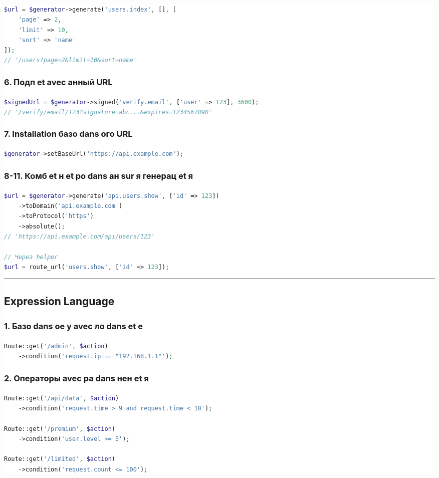 ```php
$url = $generator->generate('users.index', [], [
    'page' => 2,
    'limit' => 10,
    'sort' => 'name'
]);
// '/users?page=2&limit=10&sort=name'
```

### 6. Подп et  avec анный URL

```php
$signedUrl = $generator->signed('verify.email', ['user' => 123], 3600);
// '/verify/email/123?signature=abc...&expires=1234567890'
```

### 7. Installation базо dans ого URL

```php
$generator->setBaseUrl('https://api.example.com');
```

### 8-11. Комб et н et ро dans ан sur я генерац et я

```php
$url = $generator->generate('api.users.show', ['id' => 123])
    ->toDomain('api.example.com')
    ->toProtocol('https')
    ->absolute();
// 'https://api.example.com/api/users/123'

// Через helper
$url = route_url('users.show', ['id' => 123]);
```

---

## Expression Language

### 1. Базо dans ое у avec ло dans  et е

```php
Route::get('/admin', $action)
    ->condition('request.ip == "192.168.1.1"');
```

### 2. Операторы  avec ра dans нен et я

```php
Route::get('/api/data', $action)
    ->condition('request.time > 9 and request.time < 18');

Route::get('/premium', $action)
    ->condition('user.level >= 5');

Route::get('/limited', $action)
    ->condition('request.count <= 100');
```
